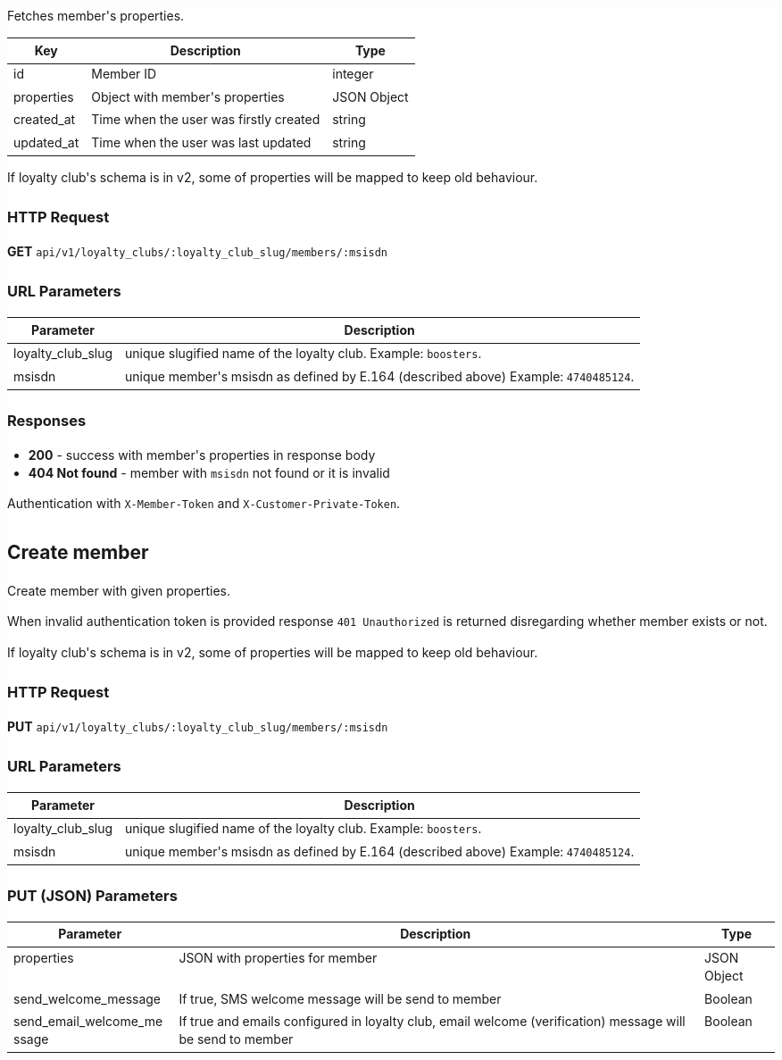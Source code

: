 Fetches member's properties.


Key | Description | Type
--------- | ----------- | ---------
id | Member ID | integer
properties | Object with member's properties | JSON Object
created_at | Time when the user was firstly created | string
updated_at | Time when the user was last updated | string

If loyalty club's schema is in v2, some of properties will be mapped to keep old behaviour.

### HTTP Request

**GET** `api/v1/loyalty_clubs/:loyalty_club_slug/members/:msisdn`

### URL Parameters

Parameter | Description
--------- | -----------
loyalty_club_slug | unique slugified name of the loyalty club. Example: `boosters`.
msisdn | unique member's msisdn as defined by E.164 (described above) Example: `4740485124`.

### Responses

* **200** - success with member's properties in response body
* **404 Not found** - member with `msisdn` not found or it is invalid

<aside class="notice">
Authentication with <code>X-Member-Token</code> and <code>X-Customer-Private-Token</code>.
</aside>

## Create member

Create member with given properties.

When invalid authentication token is provided response `401 Unauthorized` is returned disregarding whether member exists or not.

If loyalty club's schema is in v2, some of properties will be mapped to keep old behaviour.

### HTTP Request

**PUT** `api/v1/loyalty_clubs/:loyalty_club_slug/members/:msisdn`

### URL Parameters

Parameter | Description
--------- | -----------
loyalty_club_slug | unique slugified name of the loyalty club. Example: `boosters`.
msisdn | unique member's msisdn as defined by E.164 (described above) Example: `4740485124`.

### PUT (JSON) Parameters

Parameter | Description | Type
--------- | ----------- | ---------
properties | JSON with properties for member | JSON Object
send_welcome_message | If true, SMS welcome message will be send to member | Boolean
send_email_welcome_message | If true and emails configured in loyalty club, email welcome (verification) message will be send to member | Boolean
